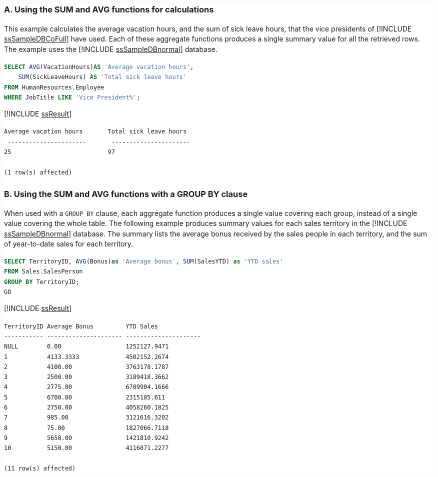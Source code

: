 ### A. Using the SUM and AVG functions for calculations

This example calculates the average vacation hours, and the sum of sick leave hours, that the vice presidents of [!INCLUDE [ssSampleDBCoFull](../../includes/sssampledbcofull-md.md)] have used. Each of these aggregate functions produces a single summary value for all the retrieved rows. The example uses the [!INCLUDE [ssSampleDBnormal](../../includes/sssampledbnormal-md.md)] database.

```sql
SELECT AVG(VacationHours)AS 'Average vacation hours',
    SUM(SickLeaveHours) AS 'Total sick leave hours'
FROM HumanResources.Employee
WHERE JobTitle LIKE 'Vice President%';
```

[!INCLUDE [ssResult](../../includes/ssresult-md.md)]

```
Average vacation hours       Total sick leave hours
 ----------------------       ----------------------
25                           97

(1 row(s) affected)
```

### B. Using the SUM and AVG functions with a GROUP BY clause

When used with a `GROUP BY` clause, each aggregate function produces a single value covering each group, instead of a single value covering the whole table. The following example produces summary values for each sales territory in the [!INCLUDE [ssSampleDBnormal](../../includes/sssampledbnormal-md.md)] database. The summary lists the average bonus received by the sales people in each territory, and the sum of year-to-date sales for each territory.

```sql
SELECT TerritoryID, AVG(Bonus)as 'Average bonus', SUM(SalesYTD) as 'YTD sales'
FROM Sales.SalesPerson
GROUP BY TerritoryID;
GO
```

[!INCLUDE [ssResult](../../includes/ssresult-md.md)]

```
TerritoryID Average Bonus         YTD Sales
----------- --------------------- ---------------------
NULL        0.00                  1252127.9471
1           4133.3333             4502152.2674
2           4100.00               3763178.1787
3           2500.00               3189418.3662
4           2775.00               6709904.1666
5           6700.00               2315185.611
6           2750.00               4058260.1825
7           985.00                3121616.3202
8           75.00                 1827066.7118
9           5650.00               1421810.9242
10          5150.00               4116871.2277

(11 row(s) affected)
```
